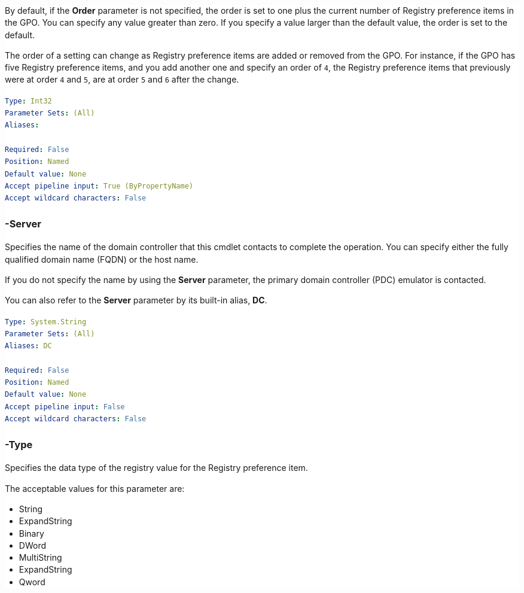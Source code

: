 By default, if the **Order** parameter is not specified, the order is set to one plus the current
number of Registry preference items in the GPO. You can specify any value greater than zero. If you
specify a value larger than the default value, the order is set to the default.

The order of a setting can change as Registry preference items are added or removed from the GPO.
For instance, if the GPO has five Registry preference items, and you add another one and specify an
order of `4`, the Registry preference items that previously were at order `4` and `5`, are at order
`5` and `6` after the change.

```yaml
Type: Int32
Parameter Sets: (All)
Aliases: 

Required: False
Position: Named
Default value: None
Accept pipeline input: True (ByPropertyName)
Accept wildcard characters: False
```

### -Server

Specifies the name of the domain controller that this cmdlet contacts to complete the operation. You
can specify either the fully qualified domain name (FQDN) or the host name.

If you do not specify the name by using the **Server** parameter, the primary domain controller
(PDC) emulator is contacted.

You can also refer to the **Server** parameter by its built-in alias, **DC**.

```yaml
Type: System.String
Parameter Sets: (All)
Aliases: DC

Required: False
Position: Named
Default value: None
Accept pipeline input: False
Accept wildcard characters: False
```

### -Type

Specifies the data type of the registry value for the Registry preference item.

The acceptable values for this parameter are:

- String
- ExpandString
- Binary
- DWord
- MultiString
- ExpandString
- Qword

